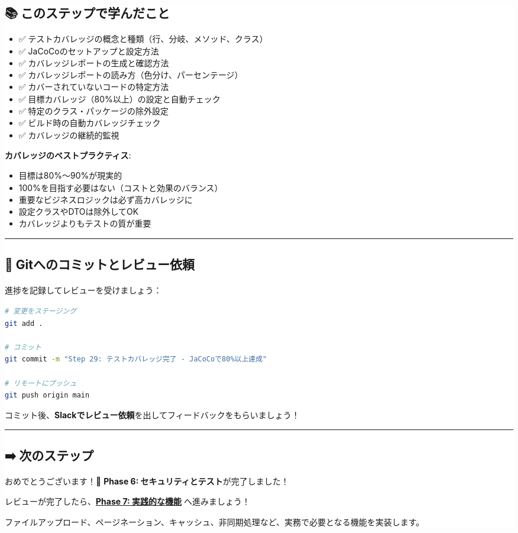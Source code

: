 ## 📚 このステップで学んだこと

- ✅ テストカバレッジの概念と種類（行、分岐、メソッド、クラス）
- ✅ JaCoCoのセットアップと設定方法
- ✅ カバレッジレポートの生成と確認方法
- ✅ カバレッジレポートの読み方（色分け、パーセンテージ）
- ✅ カバーされていないコードの特定方法
- ✅ 目標カバレッジ（80%以上）の設定と自動チェック
- ✅ 特定のクラス・パッケージの除外設定
- ✅ ビルド時の自動カバレッジチェック
- ✅ カバレッジの継続的監視

**カバレッジのベストプラクティス**:
- 目標は80%〜90%が現実的
- 100%を目指す必要はない（コストと効果のバランス）
- 重要なビジネスロジックは必ず高カバレッジに
- 設定クラスやDTOは除外してOK
- カバレッジよりもテストの質が重要

---

## 🔄 Gitへのコミットとレビュー依頼

進捗を記録してレビューを受けましょう：

```bash
# 変更をステージング
git add .

# コミット
git commit -m "Step 29: テストカバレッジ完了 - JaCoCoで80%以上達成"

# リモートにプッシュ
git push origin main
```

コミット後、**Slackでレビュー依頼**を出してフィードバックをもらいましょう！

---

## ➡️ 次のステップ

おめでとうございます！🎉 **Phase 6: セキュリティとテスト**が完了しました！

レビューが完了したら、**[Phase 7: 実践的な機能](../phase7/STEP_30.md)** へ進みましょう！

ファイルアップロード、ページネーション、キャッシュ、非同期処理など、実務で必要となる機能を実装します。
